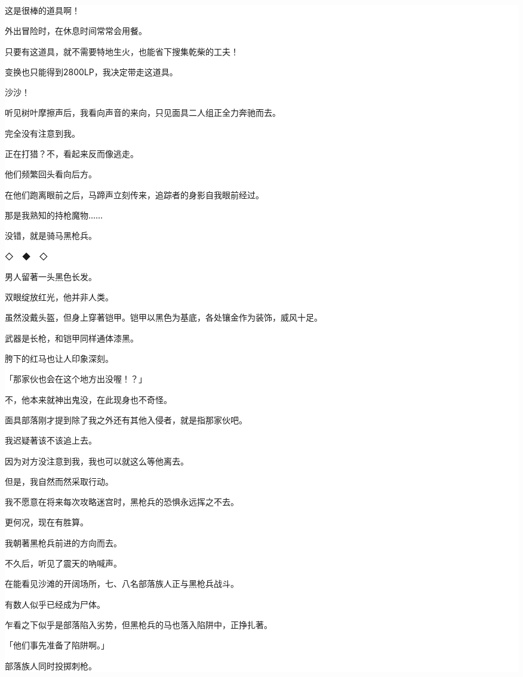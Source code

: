 这是很棒的道具啊！

外出冒险时，在休息时间常常会用餐。

只要有这道具，就不需要特地生火，也能省下搜集乾柴的工夫！

变换也只能得到2800LP，我决定带走这道具。

沙沙！

听见树叶摩擦声后，我看向声音的来向，只见面具二人组正全力奔驰而去。

完全没有注意到我。

正在打猎？不，看起来反而像逃走。

他们频繁回头看向后方。

在他们跑离眼前之后，马蹄声立刻传来，追踪者的身影自我眼前经过。

那是我熟知的持枪魔物……

没错，就是骑马黑枪兵。

◇　◆　◇

男人留著一头黑色长发。

双眼绽放红光，他并非人类。

虽然没戴头盔，但身上穿著铠甲。铠甲以黑色为基底，各处镶金作为装饰，威风十足。

武器是长枪，和铠甲同样通体漆黑。

胯下的红马也让人印象深刻。

「那家伙也会在这个地方出没喔！？」

不，他本来就神出鬼没，在此现身也不奇怪。

面具部落刚才提到除了我之外还有其他入侵者，就是指那家伙吧。

我迟疑著该不该追上去。

因为对方没注意到我，我也可以就这么等他离去。

但是，我自然而然采取行动。

我不愿意在将来每次攻略迷宫时，黑枪兵的恐惧永远挥之不去。

更何况，现在有胜算。

我朝著黑枪兵前进的方向而去。

不久后，听见了震天的吶喊声。

在能看见沙滩的开阔场所，七、八名部落族人正与黑枪兵战斗。

有数人似乎已经成为尸体。

乍看之下似乎是部落陷入劣势，但黑枪兵的马也落入陷阱中，正挣扎著。

「他们事先准备了陷阱啊。」

部落族人同时投掷刺枪。
